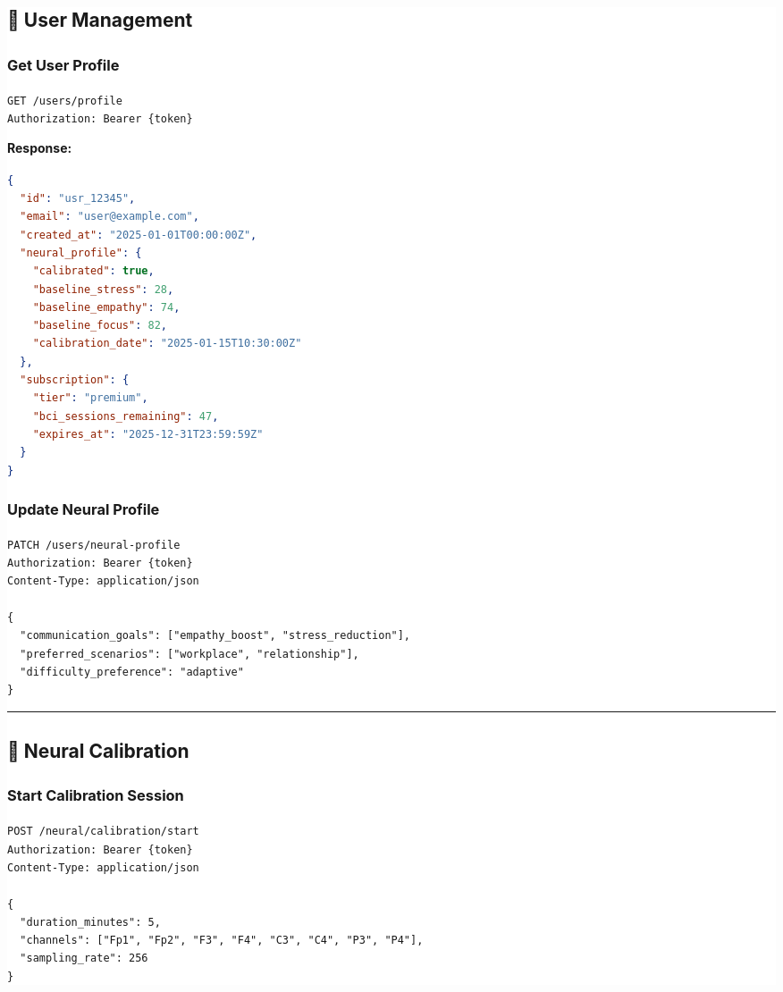 
## 👤 User Management

### Get User Profile
```http
GET /users/profile
Authorization: Bearer {token}
```

**Response:**
```json
{
  "id": "usr_12345",
  "email": "user@example.com",
  "created_at": "2025-01-01T00:00:00Z",
  "neural_profile": {
    "calibrated": true,
    "baseline_stress": 28,
    "baseline_empathy": 74,
    "baseline_focus": 82,
    "calibration_date": "2025-01-15T10:30:00Z"
  },
  "subscription": {
    "tier": "premium",
    "bci_sessions_remaining": 47,
    "expires_at": "2025-12-31T23:59:59Z"
  }
}
```

### Update Neural Profile
```http
PATCH /users/neural-profile
Authorization: Bearer {token}
Content-Type: application/json

{
  "communication_goals": ["empathy_boost", "stress_reduction"],
  "preferred_scenarios": ["workplace", "relationship"],
  "difficulty_preference": "adaptive"
}
```

---

## 🔬 Neural Calibration

### Start Calibration Session
```http
POST /neural/calibration/start
Authorization: Bearer {token}
Content-Type: application/json

{
  "duration_minutes": 5,
  "channels": ["Fp1", "Fp2", "F3", "F4", "C3", "C4", "P3", "P4"],
  "sampling_rate": 256
}
```
